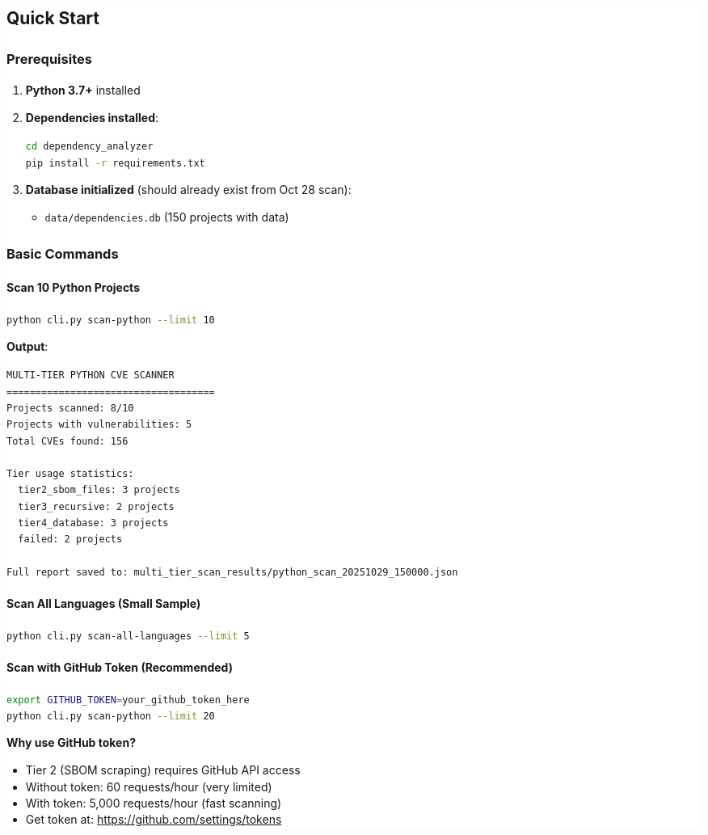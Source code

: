 ## Quick Start

### Prerequisites

1. **Python 3.7+** installed
2. **Dependencies installed**:
   ```bash
   cd dependency_analyzer
   pip install -r requirements.txt
   ```

3. **Database initialized** (should already exist from Oct 28 scan):
   - `data/dependencies.db` (150 projects with data)

### Basic Commands

#### Scan 10 Python Projects
```bash
python cli.py scan-python --limit 10
```

**Output**:
```
MULTI-TIER PYTHON CVE SCANNER
====================================
Projects scanned: 8/10
Projects with vulnerabilities: 5
Total CVEs found: 156

Tier usage statistics:
  tier2_sbom_files: 3 projects
  tier3_recursive: 2 projects
  tier4_database: 3 projects
  failed: 2 projects

Full report saved to: multi_tier_scan_results/python_scan_20251029_150000.json
```

#### Scan All Languages (Small Sample)
```bash
python cli.py scan-all-languages --limit 5
```

#### Scan with GitHub Token (Recommended)
```bash
export GITHUB_TOKEN=your_github_token_here
python cli.py scan-python --limit 20
```

**Why use GitHub token?**
- Tier 2 (SBOM scraping) requires GitHub API access
- Without token: 60 requests/hour (very limited)
- With token: 5,000 requests/hour (fast scanning)
- Get token at: https://github.com/settings/tokens
